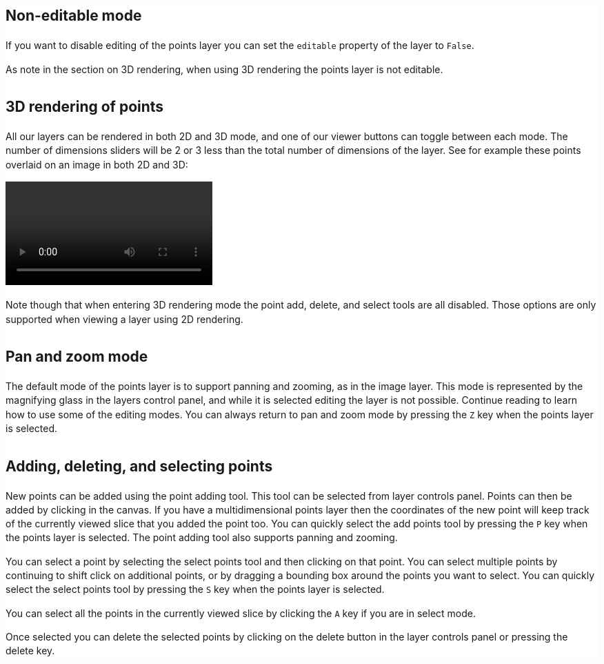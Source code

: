 ## Non-editable mode

If you want to disable editing of the points layer you can set the `editable`
property of the layer to `False`.

As note in the section on 3D rendering, when using 3D rendering the points layer
is not editable.

## 3D rendering of points

All our layers can be rendered in both 2D and 3D mode, and one of our viewer
buttons can toggle between each mode. The number of dimensions sliders will be 2
or 3 less than the total number of dimensions of the layer. See for example
these points overlaid on an image in both 2D and 3D:

![image: smFISH with points overlaid ](../../images/smFISH.webm)

Note though that when entering 3D rendering mode the point add, delete, and
select tools are all disabled. Those options are only supported when viewing a
layer using 2D rendering.

## Pan and zoom mode

The default mode of the points layer is to support panning and zooming, as in
the image layer. This mode is represented by the magnifying glass in the layers
control panel, and while it is selected editing the layer is not possible.
Continue reading to learn how to use some of the editing modes. You can always
return to pan and zoom mode by pressing the `Z` key when the points layer is
selected.

## Adding, deleting, and selecting points

New points can be added using the point adding tool. This tool can be selected
from layer controls panel. Points can then be added by clicking in the canvas.
If you have a multidimensional points layer then the coordinates of the new
point will keep track of the currently viewed slice that you added the point
too. You can quickly select the add points tool by pressing the `P` key when the
points layer is selected. The point adding tool also supports panning and
zooming.

You can select a point by selecting the select points tool and then clicking on
that point. You can select multiple points by continuing to shift click on
additional points, or by dragging a bounding box around the points you want to
select. You can quickly select the select points tool by pressing the `S` key
when the points layer is selected.

You can select all the points in the currently viewed slice by clicking the `A`
key if you are in select mode.

Once selected you can delete the selected points by clicking on the delete
button in the layer controls panel or pressing the delete key.
